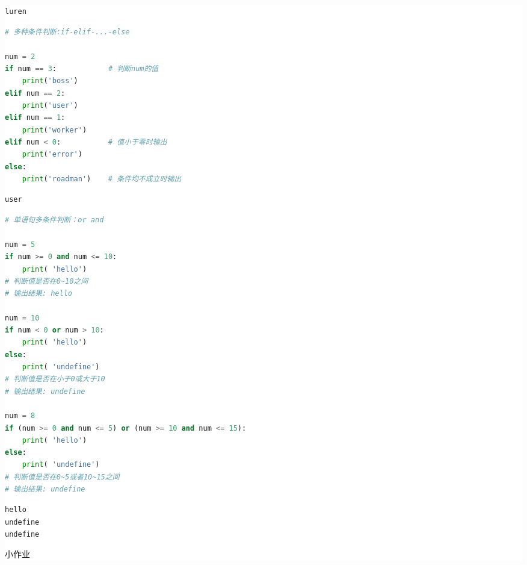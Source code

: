     luren
    


```python
# 多种条件判断:if-elif-...-else

num = 2    
if num == 3:            # 判断num的值
    print('boss')       
elif num == 2:
    print('user')
elif num == 1:
    print('worker')
elif num < 0:           # 值小于零时输出
    print('error')
else:
    print('roadman')    # 条件均不成立时输出
```

    user
    


```python
# 单语句多条件判断：or and

num = 5
if num >= 0 and num <= 10:    
    print( 'hello')
# 判断值是否在0~10之间
# 输出结果: hello
 
num = 10
if num < 0 or num > 10:    
    print( 'hello')
else:
    print( 'undefine')
# 判断值是否在小于0或大于10
# 输出结果: undefine
 
num = 8
if (num >= 0 and num <= 5) or (num >= 10 and num <= 15):    
    print( 'hello')
else:
    print( 'undefine')
# 判断值是否在0~5或者10~15之间
# 输出结果: undefine
```

    hello
    undefine
    undefine
    

小作业
